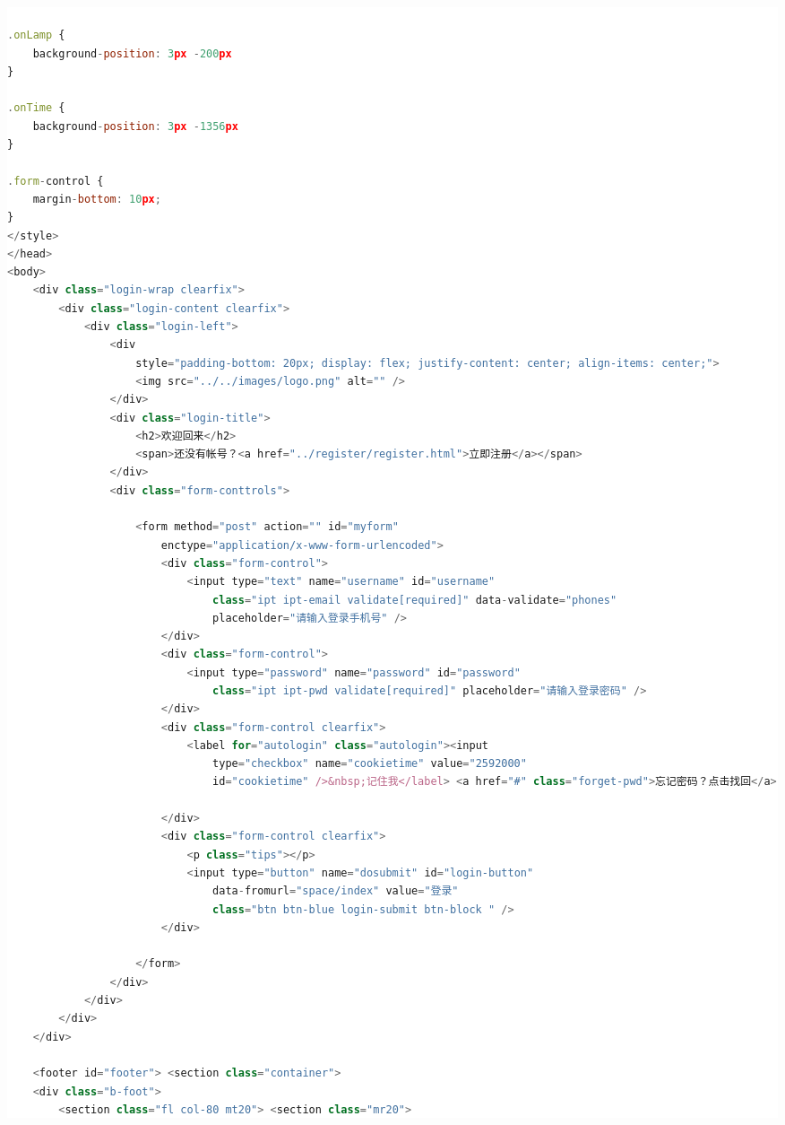 ```javascript

.onLamp {
	background-position: 3px -200px
}

.onTime {
	background-position: 3px -1356px
}

.form-control {
	margin-bottom: 10px;
}
</style>
</head>
<body>
	<div class="login-wrap clearfix">
		<div class="login-content clearfix">
			<div class="login-left">
				<div
					style="padding-bottom: 20px; display: flex; justify-content: center; align-items: center;">
					<img src="../../images/logo.png" alt="" />
				</div>
				<div class="login-title">
					<h2>欢迎回来</h2>
					<span>还没有帐号？<a href="../register/register.html">立即注册</a></span>
				</div>
				<div class="form-conttrols">

					<form method="post" action="" id="myform"
						enctype="application/x-www-form-urlencoded">
						<div class="form-control">
							<input type="text" name="username" id="username"
								class="ipt ipt-email validate[required]" data-validate="phones"
								placeholder="请输入登录手机号" />
						</div>
						<div class="form-control">
							<input type="password" name="password" id="password"
								class="ipt ipt-pwd validate[required]" placeholder="请输入登录密码" />
						</div>
						<div class="form-control clearfix">
							<label for="autologin" class="autologin"><input
								type="checkbox" name="cookietime" value="2592000"
								id="cookietime" />&nbsp;记住我</label> <a href="#" class="forget-pwd">忘记密码？点击找回</a>
	
						</div>
						<div class="form-control clearfix">
							<p class="tips"></p>
							<input type="button" name="dosubmit" id="login-button"
								data-fromurl="space/index" value="登录"
								class="btn btn-blue login-submit btn-block " />
						</div>
	
					</form>
				</div>
			</div>
		</div>
	</div>
	
	<footer id="footer"> <section class="container">
	<div class="b-foot">
		<section class="fl col-80 mt20"> <section class="mr20">
```